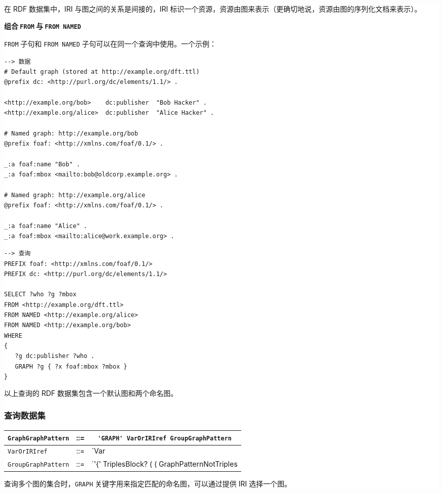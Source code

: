 在 RDF 数据集中，IRI 与图之间的关系是间接的，IRI 标识一个资源，资源由图来表示（更确切地说，资源由图的序列化文档来表示）。

**组合 `FROM` 与 `FROM NAMED`**

`FROM` 子句和 `FROM NAMED` 子句可以在同一个查询中使用。一个示例：

```SPARQL
--> 数据
# Default graph (stored at http://example.org/dft.ttl)
@prefix dc: <http://purl.org/dc/elements/1.1/> .

<http://example.org/bob>    dc:publisher  "Bob Hacker" .
<http://example.org/alice>  dc:publisher  "Alice Hacker" .

# Named graph: http://example.org/bob
@prefix foaf: <http://xmlns.com/foaf/0.1/> .

_:a foaf:name "Bob" .
_:a foaf:mbox <mailto:bob@oldcorp.example.org> .

# Named graph: http://example.org/alice
@prefix foaf: <http://xmlns.com/foaf/0.1/> .

_:a foaf:name "Alice" .
_:a foaf:mbox <mailto:alice@work.example.org> .
```

```SPARQL
--> 查询
PREFIX foaf: <http://xmlns.com/foaf/0.1/>
PREFIX dc: <http://purl.org/dc/elements/1.1/>

SELECT ?who ?g ?mbox
FROM <http://example.org/dft.ttl>
FROM NAMED <http://example.org/alice>
FROM NAMED <http://example.org/bob>
WHERE
{
   ?g dc:publisher ?who .
   GRAPH ?g { ?x foaf:mbox ?mbox }
}
```

以上查询的 RDF 数据集包含一个默认图和两个命名图。

### 查询数据集

| `GraphGraphPattern` | ::=  | `'GRAPH' VarOrIRIref GroupGraphPattern`                      |
| ------------------- | ---- | ------------------------------------------------------------ |
| `VarOrIRIref`       | ::=  | `Var | IRIref`                                               |
| `GroupGraphPattern` | ::=  | `'{' TriplesBlock? ( ( GraphPatternNotTriples | Filter ) '.'? TriplesBlock? )* '}'` |

查询多个图的集合时，`GRAPH` 关键字用来指定匹配的命名图，可以通过提供 IRI 选择一个图。
